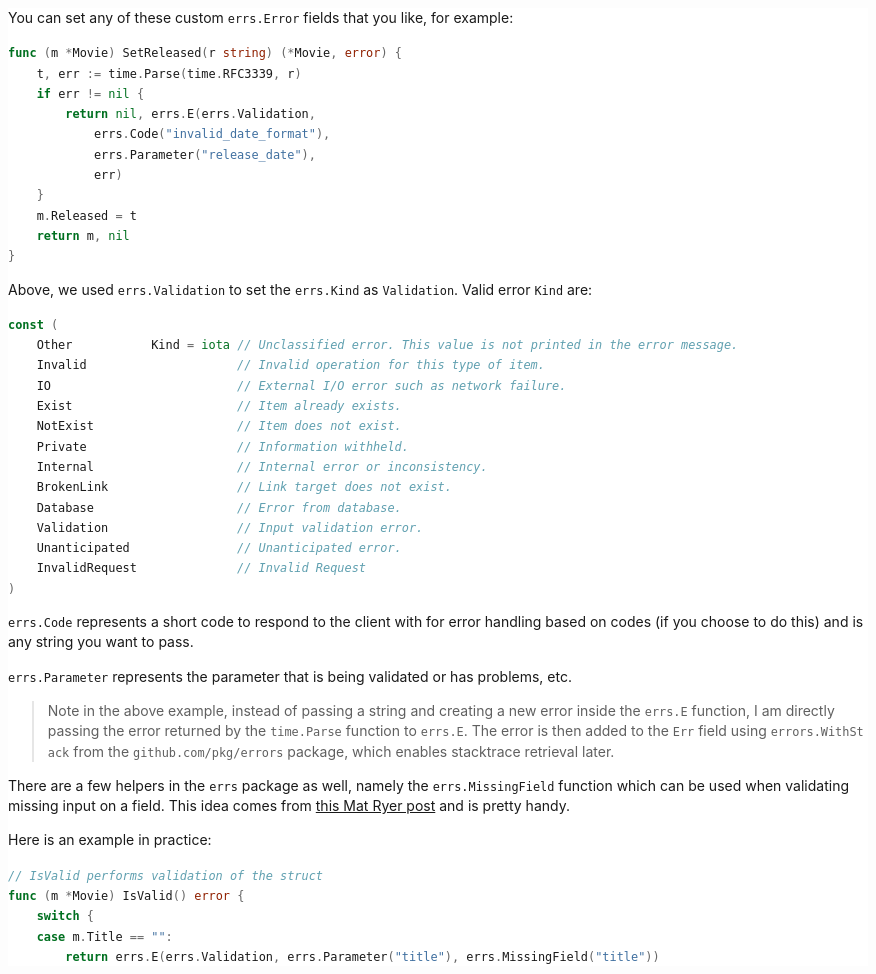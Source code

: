 You can set any of these custom `errs.Error` fields that you like, for example:

```go
func (m *Movie) SetReleased(r string) (*Movie, error) {
    t, err := time.Parse(time.RFC3339, r)
    if err != nil {
        return nil, errs.E(errs.Validation,
            errs.Code("invalid_date_format"),
            errs.Parameter("release_date"),
            err)
    }
    m.Released = t
    return m, nil
}
```

Above, we used `errs.Validation` to set the `errs.Kind` as `Validation`. Valid error `Kind` are:

```go
const (
    Other           Kind = iota // Unclassified error. This value is not printed in the error message.
    Invalid                     // Invalid operation for this type of item.
    IO                          // External I/O error such as network failure.
    Exist                       // Item already exists.
    NotExist                    // Item does not exist.
    Private                     // Information withheld.
    Internal                    // Internal error or inconsistency.
    BrokenLink                  // Link target does not exist.
    Database                    // Error from database.
    Validation                  // Input validation error.
    Unanticipated               // Unanticipated error.
    InvalidRequest              // Invalid Request
)
```

`errs.Code` represents a short code to respond to the client with for error handling based on codes (if you choose to do this) and is any string you want to pass.

`errs.Parameter` represents the parameter that is being validated or has problems, etc.

> Note in the above example, instead of passing a string and creating a new error inside the `errs.E` function, I am directly passing the error returned by the `time.Parse` function to `errs.E`. The error is then added to the `Err` field using `errors.WithStack` from the `github.com/pkg/errors` package, which enables stacktrace retrieval later.

There are a few helpers in the `errs` package as well, namely the `errs.MissingField` function which can be used when validating missing input on a field. This idea comes from [this Mat Ryer post](https://medium.com/@matryer/patterns-for-decoding-and-validating-input-in-go-data-apis-152291ac7372) and is pretty handy.

Here is an example in practice:

```go
// IsValid performs validation of the struct
func (m *Movie) IsValid() error {
    switch {
    case m.Title == "":
        return errs.E(errs.Validation, errs.Parameter("title"), errs.MissingField("title"))
```
